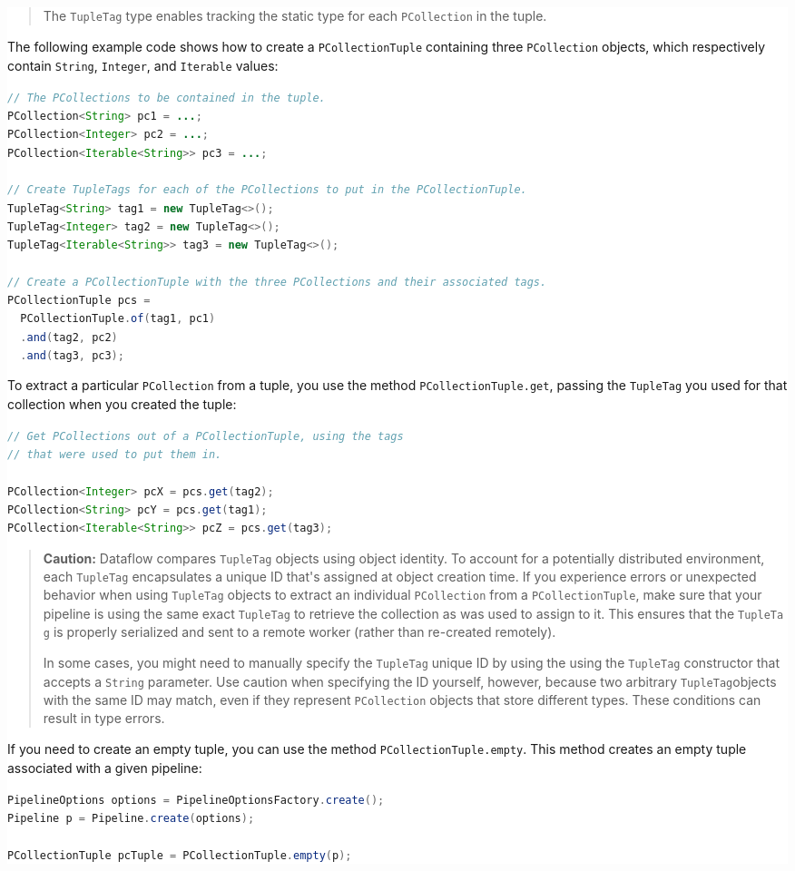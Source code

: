 > The `TupleTag` type enables tracking the static type for each `PCollection` in the tuple.

The following example code shows how to create a `PCollectionTuple` containing three `PCollection` objects, which respectively contain `String`, `Integer`, and `Iterable` values:

```java
// The PCollections to be contained in the tuple.
PCollection<String> pc1 = ...;
PCollection<Integer> pc2 = ...;
PCollection<Iterable<String>> pc3 = ...;

// Create TupleTags for each of the PCollections to put in the PCollectionTuple.
TupleTag<String> tag1 = new TupleTag<>();
TupleTag<Integer> tag2 = new TupleTag<>();
TupleTag<Iterable<String>> tag3 = new TupleTag<>();

// Create a PCollectionTuple with the three PCollections and their associated tags.
PCollectionTuple pcs =
  PCollectionTuple.of(tag1, pc1)
  .and(tag2, pc2)
  .and(tag3, pc3);
```

To extract a particular `PCollection` from a tuple, you use the method `PCollectionTuple.get`, passing the `TupleTag` you used for that collection when you created the tuple:

```java
// Get PCollections out of a PCollectionTuple, using the tags
// that were used to put them in.

PCollection<Integer> pcX = pcs.get(tag2);
PCollection<String> pcY = pcs.get(tag1);
PCollection<Iterable<String>> pcZ = pcs.get(tag3);
```

> **Caution:** Dataflow compares `TupleTag` objects using object identity. To account for a potentially distributed environment, each `TupleTag` encapsulates a unique ID that's assigned at object creation time. If you experience errors or unexpected behavior when using `TupleTag` objects to extract an individual `PCollection` from a `PCollectionTuple`, make sure that your pipeline is using the same exact `TupleTag` to retrieve the collection as was used to assign to it. This ensures that the `TupleTag` is properly serialized and sent to a remote worker (rather than re-created remotely).
>
> In some cases, you might need to manually specify the `TupleTag` unique ID by using the using the `TupleTag` constructor that accepts a `String` parameter. Use caution when specifying the ID yourself, however, because two arbitrary `TupleTag`objects with the same ID may match, even if they represent `PCollection` objects that store different types. These conditions can result in type errors.

If you need to create an empty tuple, you can use the method `PCollectionTuple.empty`. This method creates an empty tuple associated with a given pipeline:

```java
PipelineOptions options = PipelineOptionsFactory.create();
Pipeline p = Pipeline.create(options);

PCollectionTuple pcTuple = PCollectionTuple.empty(p);
```

